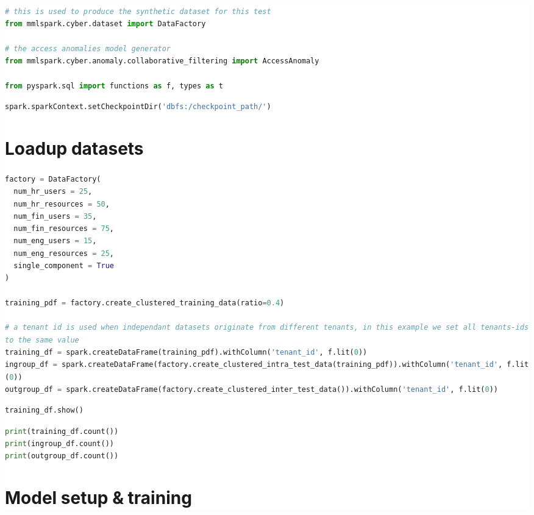 
```python
# this is used to produce the synthetic dataset for this test
from mmlspark.cyber.dataset import DataFactory

# the access anomalies model generator
from mmlspark.cyber.anomaly.collaborative_filtering import AccessAnomaly

from pyspark.sql import functions as f, types as t
```


```python
spark.sparkContext.setCheckpointDir('dbfs:/checkpoint_path/')
```

# Loadup datasets


```python
factory = DataFactory(
  num_hr_users = 25,
  num_hr_resources = 50,
  num_fin_users = 35,
  num_fin_resources = 75,
  num_eng_users = 15,
  num_eng_resources = 25,
  single_component = True
)

training_pdf = factory.create_clustered_training_data(ratio=0.4)

# a tenant id is used when independant datasets originate from different tenants, in this example we set all tenants-ids to the same value
training_df = spark.createDataFrame(training_pdf).withColumn('tenant_id', f.lit(0))
ingroup_df = spark.createDataFrame(factory.create_clustered_intra_test_data(training_pdf)).withColumn('tenant_id', f.lit(0))
outgroup_df = spark.createDataFrame(factory.create_clustered_inter_test_data()).withColumn('tenant_id', f.lit(0))
```


```python
training_df.show()
```


```python
print(training_df.count())
print(ingroup_df.count())
print(outgroup_df.count())
```

# Model setup & training
